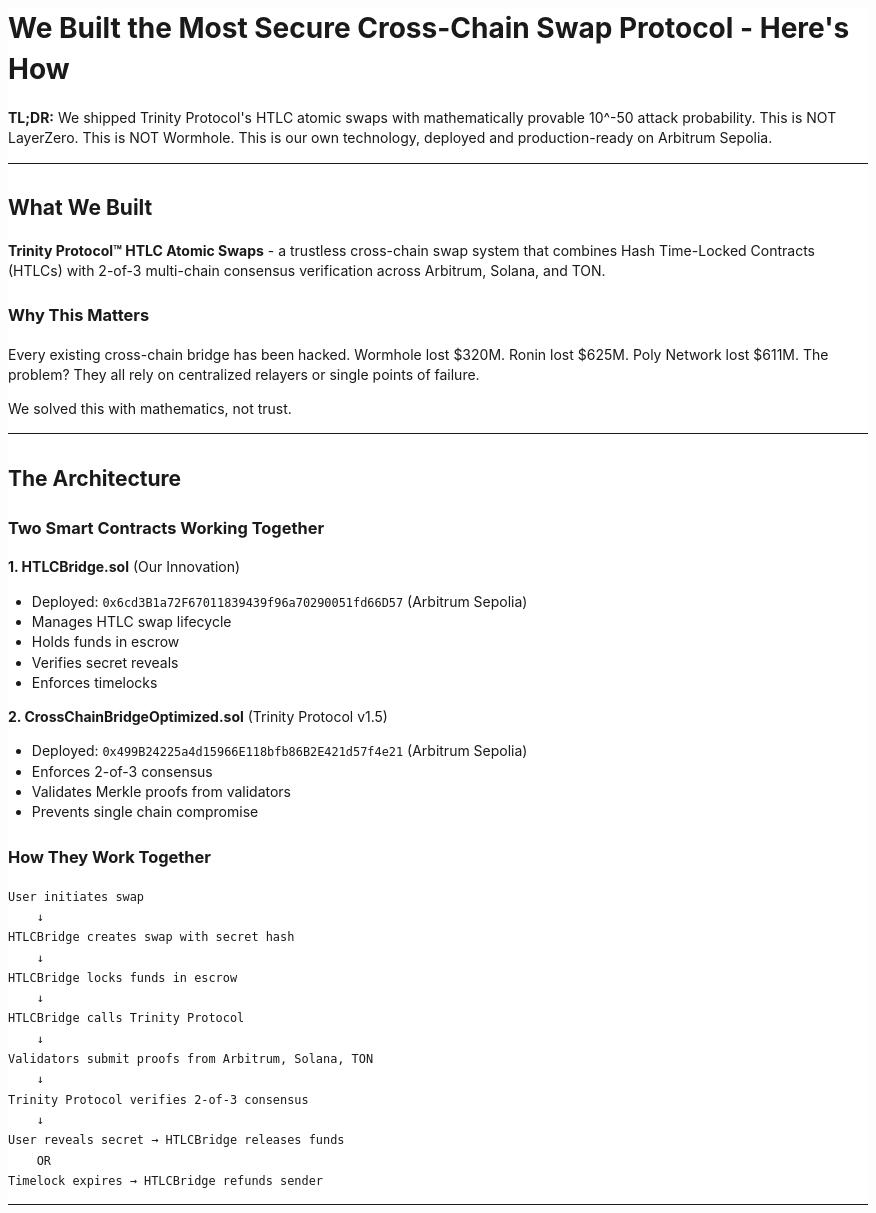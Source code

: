 # We Built the Most Secure Cross-Chain Swap Protocol - Here's How

**TL;DR:** We shipped Trinity Protocol's HTLC atomic swaps with mathematically provable 10^-50 attack probability. This is NOT LayerZero. This is NOT Wormhole. This is our own technology, deployed and production-ready on Arbitrum Sepolia.

---

## What We Built

**Trinity Protocol™ HTLC Atomic Swaps** - a trustless cross-chain swap system that combines Hash Time-Locked Contracts (HTLCs) with 2-of-3 multi-chain consensus verification across Arbitrum, Solana, and TON.

### Why This Matters

Every existing cross-chain bridge has been hacked. Wormhole lost $320M. Ronin lost $625M. Poly Network lost $611M. The problem? They all rely on centralized relayers or single points of failure.

We solved this with mathematics, not trust.

---

## The Architecture

### Two Smart Contracts Working Together

**1. HTLCBridge.sol** (Our Innovation)
- Deployed: `0x6cd3B1a72F67011839439f96a70290051fd66D57` (Arbitrum Sepolia)
- Manages HTLC swap lifecycle
- Holds funds in escrow
- Verifies secret reveals
- Enforces timelocks

**2. CrossChainBridgeOptimized.sol** (Trinity Protocol v1.5)
- Deployed: `0x499B24225a4d15966E118bfb86B2E421d57f4e21` (Arbitrum Sepolia)
- Enforces 2-of-3 consensus
- Validates Merkle proofs from validators
- Prevents single chain compromise

### How They Work Together

```
User initiates swap
    ↓
HTLCBridge creates swap with secret hash
    ↓
HTLCBridge locks funds in escrow
    ↓
HTLCBridge calls Trinity Protocol
    ↓
Validators submit proofs from Arbitrum, Solana, TON
    ↓
Trinity Protocol verifies 2-of-3 consensus
    ↓
User reveals secret → HTLCBridge releases funds
    OR
Timelock expires → HTLCBridge refunds sender
```

---